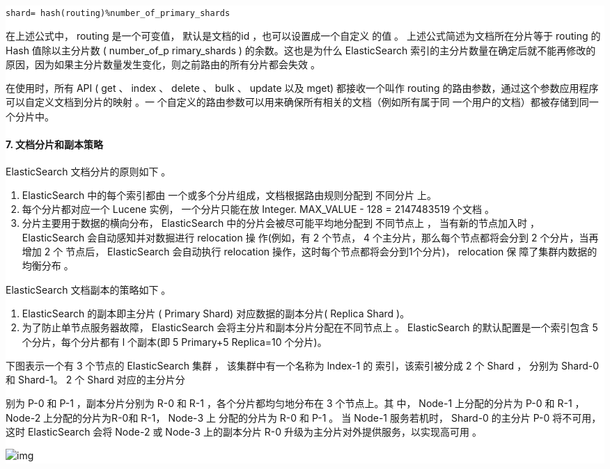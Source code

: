 ```
shard= hash(routing)%number_of_primary_shards
```



在上述公式中， routing 是一个可变值， 默认是文档的id ，也可以设置成一个自定义 的值 。 上述公式简述为文档所在分片等于 routing 的 Hash 值除以主分片数 ( number_of_p rimary_shards ) 的余数。这也是为什么 ElasticSearch 索引的主分片数量在确定后就不能再修改的原因，因为如果主分片数量发生变化，则之前路由的所有分片都会失效 。

在使用时，所有 API ( get 、 index 、 delete 、 bulk 、 update 以及 mget) 都接收一个叫作 routing 的路由参数，通过这个参数应用程序可以自定义文档到分片的映射 。一 个自定义的路由参数可以用来确保所有相关的文档（例如所有属于同 一个用户的文档）都被存储到同一个分片中。



#### 7. 文档分片和副本策略

ElasticSearch 文档分片的原则如下 。

1. ElasticSearch 中的每个索引都由 一个或多个分片组成，文档根据路由规则分配到 不同分片 上。
2. 每个分片都对应一个 Lucene 实例， 一个分片只能在放 Integer. MAX_VALUE - 128 = 2147483519 个文档 。
3. 分片主要用于数据的横向分布， ElasticSearch 中的分片会被尽可能平均地分配到 不同节点上 ， 当有新的节点加入时 ， ElasticSearch 会自动感知并对数掘进行 relocation 操 作(例如，有 2 个节点， 4 个主分片，那么每个节点都将会分到 2 个分片，当再增加 2 个 节点后， ElasticSearch 会自动执行 relocation 操作，这时每个节点都将会分到1个分片)， relocation 保 障了集群内数据的均衡分布 。



ElasticSearch 文档副本的策略如下 。

1. ElasticSearch 的副本即主分片 ( Primary Shard) 对应数据的副本分片( Replica Shard )。
2. 为了防止单节点服务器故障， ElasticSearch 会将主分片和副本分片分配在不同节点上 。 ElasticSearch 的默认配置是一个索引包含 5 个分片，每个分片都有 l 个副本(即 5 Primary+5 Replica=10 个分片)。



下图表示一个有 3 个节点的 ElasticSearch 集群 ， 该集群中有一个名称为 lndex-1 的 索引，该索引被分成 2 个 Shard ， 分别为 Shard-0 和 Shard-1。 2 个 Shard 对应的主分片分

别为 P-0 和 P-1 ，副本分片分别为 R-0 和 R-1 ，各个分片都均匀地分布在 3 个节点上。其 中， Node-1 上分配的分片为 P-0 和 R-1 ， Node-2 上分配的分片为R-0和 R-1， Node-3 上 分配的分片为 R-0 和 P-1 。 当 Node-1 服务若机时， Shard-0 的主分片 P-0 将不可用，这时 ElasticSearch 会将 Node-2 或 Node-3 上的副本分片 R-0 升级为主分片对外提供服务，以实现高可用 。

![img](http://pcc.huitogo.club/4b5ae0f58ff745042f79788fe94374e7)